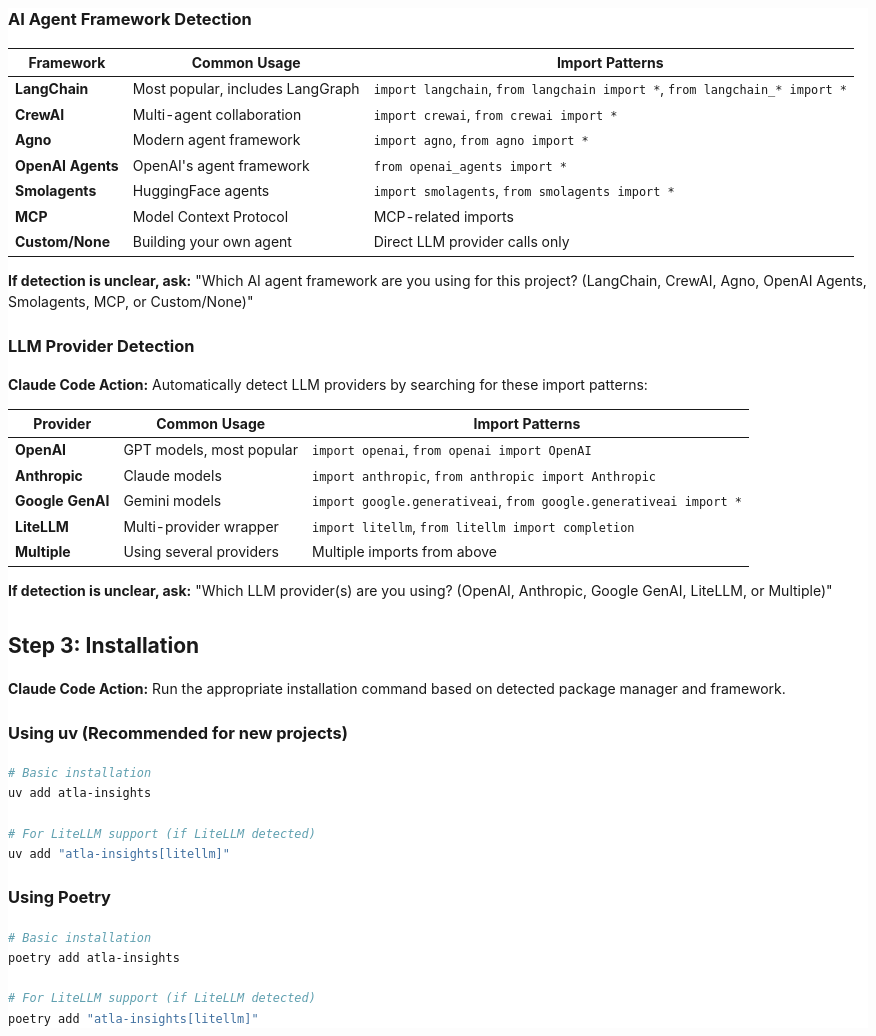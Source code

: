 ### AI Agent Framework Detection

| Framework | Common Usage | Import Patterns |
|---|---|---|
| **LangChain** | Most popular, includes LangGraph | `import langchain`, `from langchain import *`, `from langchain_* import *` |
| **CrewAI** | Multi-agent collaboration | `import crewai`, `from crewai import *` |
| **Agno** | Modern agent framework | `import agno`, `from agno import *` |
| **OpenAI Agents** | OpenAI's agent framework | `from openai_agents import *` |
| **Smolagents** | HuggingFace agents | `import smolagents`, `from smolagents import *` |
| **MCP** | Model Context Protocol | MCP-related imports |
| **Custom/None** | Building your own agent | Direct LLM provider calls only |

**If detection is unclear, ask:** "Which AI agent framework are you using for this project? (LangChain, CrewAI, Agno, OpenAI Agents, Smolagents, MCP, or Custom/None)"

### LLM Provider Detection

**Claude Code Action:** Automatically detect LLM providers by searching for these import patterns:

| Provider | Common Usage | Import Patterns |
|---|---|---|
| **OpenAI** | GPT models, most popular | `import openai`, `from openai import OpenAI` |
| **Anthropic** | Claude models | `import anthropic`, `from anthropic import Anthropic` |
| **Google GenAI** | Gemini models | `import google.generativeai`, `from google.generativeai import *` |
| **LiteLLM** | Multi-provider wrapper | `import litellm`, `from litellm import completion` |
| **Multiple** | Using several providers | Multiple imports from above |

**If detection is unclear, ask:** "Which LLM provider(s) are you using? (OpenAI, Anthropic, Google GenAI, LiteLLM, or Multiple)"

## Step 3: Installation

**Claude Code Action:** Run the appropriate installation command based on detected package manager and framework.

### Using uv (Recommended for new projects)
```bash
# Basic installation
uv add atla-insights

# For LiteLLM support (if LiteLLM detected)
uv add "atla-insights[litellm]"
```

### Using Poetry
```bash
# Basic installation
poetry add atla-insights

# For LiteLLM support (if LiteLLM detected)
poetry add "atla-insights[litellm]"
```

